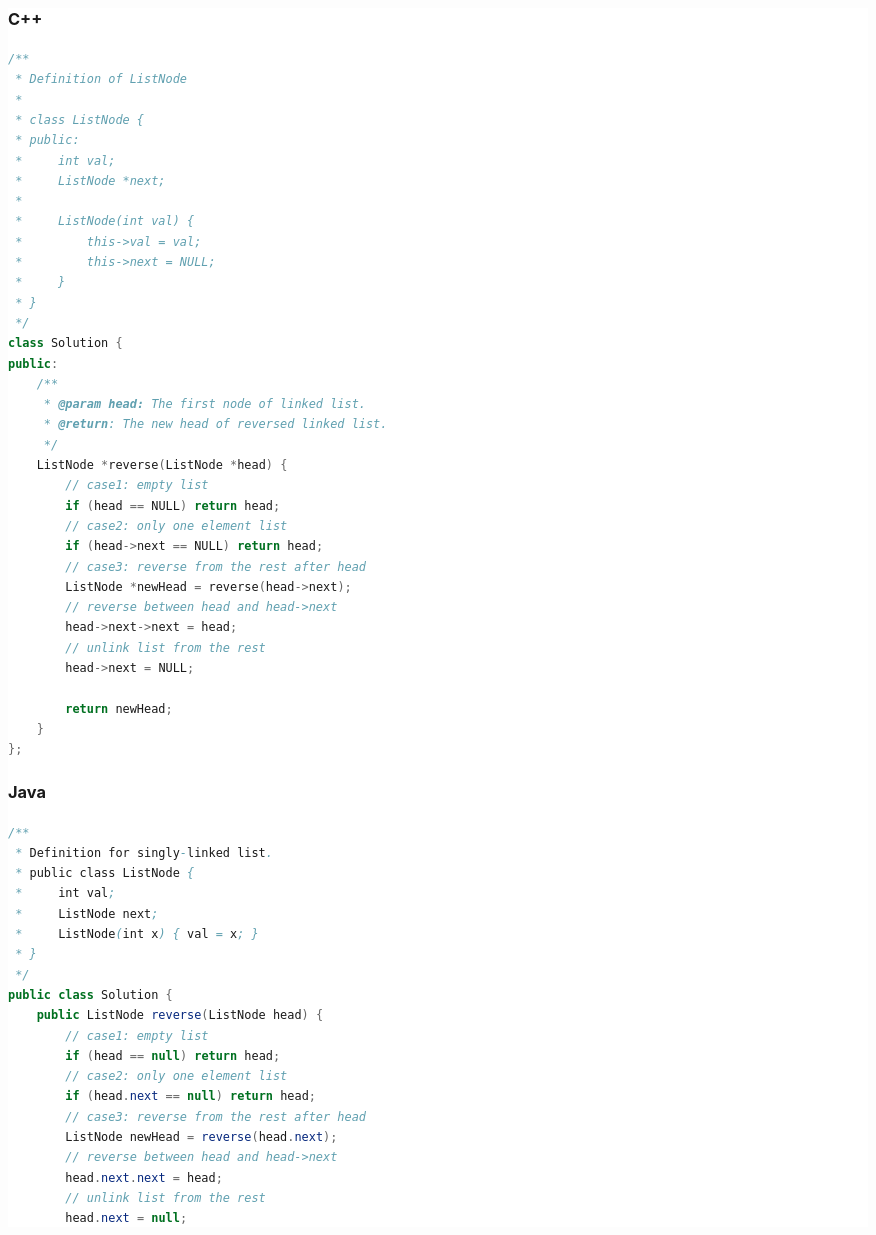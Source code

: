 ### C++

```c++
/**
 * Definition of ListNode
 *
 * class ListNode {
 * public:
 *     int val;
 *     ListNode *next;
 *
 *     ListNode(int val) {
 *         this->val = val;
 *         this->next = NULL;
 *     }
 * }
 */
class Solution {
public:
    /**
     * @param head: The first node of linked list.
     * @return: The new head of reversed linked list.
     */
    ListNode *reverse(ListNode *head) {
        // case1: empty list
        if (head == NULL) return head;
        // case2: only one element list
        if (head->next == NULL) return head;
        // case3: reverse from the rest after head
        ListNode *newHead = reverse(head->next);
        // reverse between head and head->next
        head->next->next = head;
        // unlink list from the rest
        head->next = NULL;

        return newHead;
    }
};
```

### Java

```java
/**
 * Definition for singly-linked list.
 * public class ListNode {
 *     int val;
 *     ListNode next;
 *     ListNode(int x) { val = x; }
 * }
 */
public class Solution {
    public ListNode reverse(ListNode head) {
        // case1: empty list
        if (head == null) return head;
        // case2: only one element list
        if (head.next == null) return head;
        // case3: reverse from the rest after head
        ListNode newHead = reverse(head.next);
        // reverse between head and head->next
        head.next.next = head;
        // unlink list from the rest
        head.next = null;

```